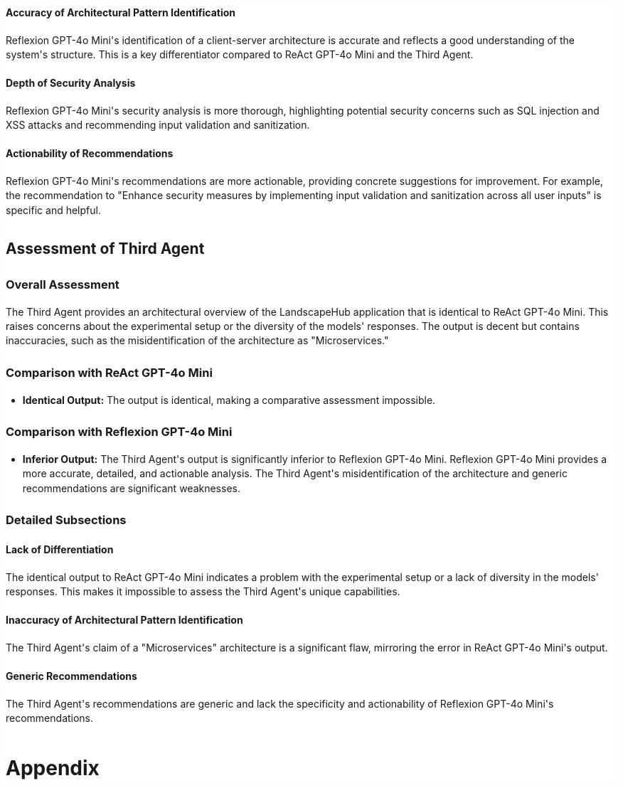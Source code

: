 #### Accuracy of Architectural Pattern Identification
Reflexion GPT-4o Mini's identification of a client-server architecture is accurate and reflects a good understanding of the system's structure. This is a key differentiator compared to ReAct GPT-4o Mini and the Third Agent.

#### Depth of Security Analysis
Reflexion GPT-4o Mini's security analysis is more thorough, highlighting potential security concerns such as SQL injection and XSS attacks and recommending input validation and sanitization.

#### Actionability of Recommendations
Reflexion GPT-4o Mini's recommendations are more actionable, providing concrete suggestions for improvement. For example, the recommendation to "Enhance security measures by implementing input validation and sanitization across all user inputs" is specific and helpful.

## Assessment of Third Agent

### Overall Assessment
The Third Agent provides an architectural overview of the LandscapeHub application that is identical to ReAct GPT-4o Mini. This raises concerns about the experimental setup or the diversity of the models' responses. The output is decent but contains inaccuracies, such as the misidentification of the architecture as "Microservices."

### Comparison with ReAct GPT-4o Mini
*   **Identical Output:** The output is identical, making a comparative assessment impossible.

### Comparison with Reflexion GPT-4o Mini
*   **Inferior Output:** The Third Agent's output is significantly inferior to Reflexion GPT-4o Mini. Reflexion GPT-4o Mini provides a more accurate, detailed, and actionable analysis. The Third Agent's misidentification of the architecture and generic recommendations are significant weaknesses.

### Detailed Subsections

#### Lack of Differentiation
The identical output to ReAct GPT-4o Mini indicates a problem with the experimental setup or a lack of diversity in the models' responses. This makes it impossible to assess the Third Agent's unique capabilities.

#### Inaccuracy of Architectural Pattern Identification
The Third Agent's claim of a "Microservices" architecture is a significant flaw, mirroring the error in ReAct GPT-4o Mini's output.

#### Generic Recommendations
The Third Agent's recommendations are generic and lack the specificity and actionability of Reflexion GPT-4o Mini's recommendations.


# Appendix

